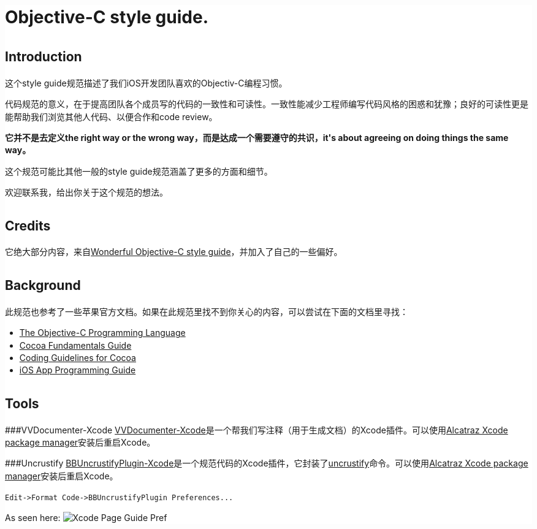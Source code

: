 # Objective-C style guide.

## Introduction

这个style guide规范描述了我们iOS开发团队喜欢的Objectiv-C编程习惯。

代码规范的意义，在于提高团队各个成员写的代码的一致性和可读性。一致性能减少工程师编写代码风格的困惑和犹豫；良好的可读性更是能帮助我们浏览其他人代码、以便合作和code review。

**它并不是去定义the right way or the wrong way，而是达成一个需要遵守的共识，it's about agreeing on doing things the same way。**


这个规范可能比其他一般的style guide规范涵盖了更多的方面和细节。

欢迎联系我，给出你关于这个规范的想法。



## Credits

它绝大部分内容，来自[Wonderful Objective-C style guide](https://github.com/markeissler/wonderful-objective-c-style-guide)，并加入了自己的一些偏好。

## Background

此规范也参考了一些苹果官方文档。如果在此规范里找不到你关心的内容，可以尝试在下面的文档里寻找：

* [The Objective-C Programming Language](http://developer.apple.com/library/mac/#documentation/Cocoa/Conceptual/ObjectiveC/Introduction/introObjectiveC.html)
* [Cocoa Fundamentals Guide](https://developer.apple.com/library/mac/#documentation/Cocoa/Conceptual/CocoaFundamentals/Introduction/Introduction.html)
* [Coding Guidelines for Cocoa](https://developer.apple.com/library/mac/#documentation/Cocoa/Conceptual/CodingGuidelines/CodingGuidelines.html)
* [iOS App Programming Guide](http://developer.apple.com/library/ios/#documentation/iphone/conceptual/iphoneosprogrammingguide/Introduction/Introduction.html)

## Tools

###VVDocumenter-Xcode
[VVDocumenter-Xcode](https://github.com/onevcat/VVDocumenter-Xcode)是一个帮我们写注释（用于生成文档）的Xcode插件。可以使用[Alcatraz Xcode package manager](http://alcatraz.io)安装后重启Xcode。

###Uncrustify
[BBUncrustifyPlugin-Xcode](https://github.com/benoitsan/BBUncrustifyPlugin-Xcode)是一个规范代码的Xcode插件，它封装了[uncrustify](https://github.com/bengardner/uncrustify)命令。可以使用[Alcatraz Xcode package manager](http://alcatraz.io)安装后重启Xcode。


```
Edit->Format Code->BBUncrustifyPlugin Preferences...
```

As seen here:
![Xcode Page Guide Pref](http://mix-pub-dist.s3-website-us-west-1.amazonaws.com/objective-c-style-guide/img/uncrustify_pref_page_sm.png)
